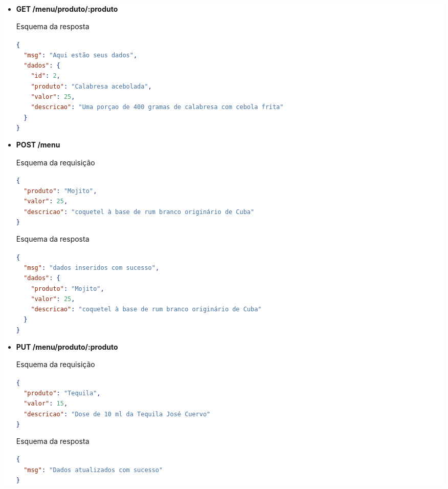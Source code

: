 - **GET /menu/produto/:produto**

  Esquema da resposta

  ```json
  {
    "msg": "Aqui estão seus dados",
    "dados": {
      "id": 2,
      "produto": "Calabresa acebolada",
      "valor": 25,
      "descricao": "Uma porçao de 400 gramas de calabresa com cebola frita"
    }
  }
  ```

- **POST /menu**

  Esquema da requisição

  ```json
  {
    "produto": "Mojito",
    "valor": 25,
    "descricao": "coquetel à base de rum branco originário de Cuba"
  }
  ```

  Esquema da resposta

  ```json
  {
    "msg": "dados inseridos com sucesso",
    "dados": {
      "produto": "Mojito",
      "valor": 25,
      "descricao": "coquetel à base de rum branco originário de Cuba"
    }
  }
  ```

- **PUT /menu/produto/:produto**

  Esquema da requisição

  ```json
  {
    "produto": "Tequila",
    "valor": 15,
    "descricao": "Dose de 10 ml da Tequila José Cuervo"
  }
  ```

  Esquema da resposta

  ```json
  {
    "msg": "Dados atualizados com sucesso"
  }
  ```

